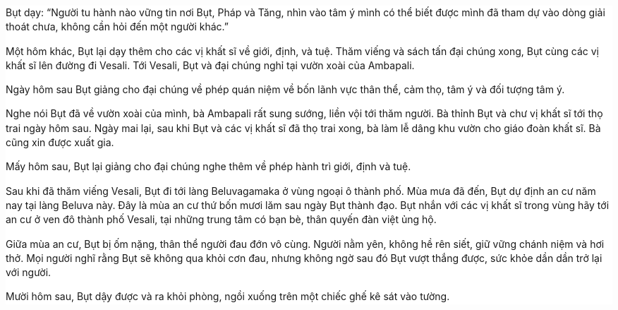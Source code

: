 Bụt dạy: “Người tu hành nào vững tin nơi Bụt, Pháp và Tăng, nhìn vào tâm ý mình có thể biết được mình đã tham dự vào dòng giải thoát chưa, không cần hỏi đến một người khác.”

Một hôm khác, Bụt lại dạy thêm cho các vị khất sĩ về giới, định, và tuệ. Thăm viếng và sách tấn đại chúng xong, Bụt cùng các vị khất sĩ lên đường đi Vesali. Tới Vesali, Bụt và đại chúng nghỉ tại vườn xoài của Ambapali.

Ngày hôm sau Bụt giảng cho đại chúng về phép quán niệm về bốn lãnh vực thân thể, cảm thọ, tâm ý và đối tượng tâm ý.

Nghe nói Bụt đã về vườn xoài của mình, bà Ambapali rất sung sướng, liền vội tới thăm người. Bà thỉnh Bụt và chư vị khất sĩ tới thọ trai ngày hôm sau. Ngày mai lại, sau khi Bụt và các vị khất sĩ đã thọ trai xong, bà làm lễ dâng khu vườn cho giáo đoàn khất sĩ. Bà cũng xin được xuất gia.

Mấy hôm sau, Bụt lại giảng cho đại chúng nghe thêm về phép hành trì giới, định và tuệ.

Sau khi đã thăm viếng Vesali, Bụt đi tới làng Beluvagamaka ở vùng ngoại ô thành phố. Mùa mưa đã đến, Bụt dự định an cư năm nay tại làng Beluva này. Đây là mùa an cư thứ bốn mươi lăm sau ngày Bụt thành đạo. Bụt nhắn với các vị khất sĩ trong vùng hãy tới an cư ở ven đô thành phố Vesali, tại những trung tâm có bạn bè, thân quyến đàn việt ủng hộ.

Giữa mùa an cư, Bụt bị ốm nặng, thân thể người đau đớn vô cùng. Người nằm yên, không hề rên siết, giữ vững chánh niệm và hơi thở. Mọi người nghĩ rằng Bụt sẽ không qua khỏi cơn đau, nhưng không ngờ sau đó Bụt vượt thắng được, sức khỏe dần dần trở lại với người.

Mười hôm sau, Bụt dậy được và ra khỏi phòng, ngồi xuống trên một chiếc ghế kê sát vào tường.
